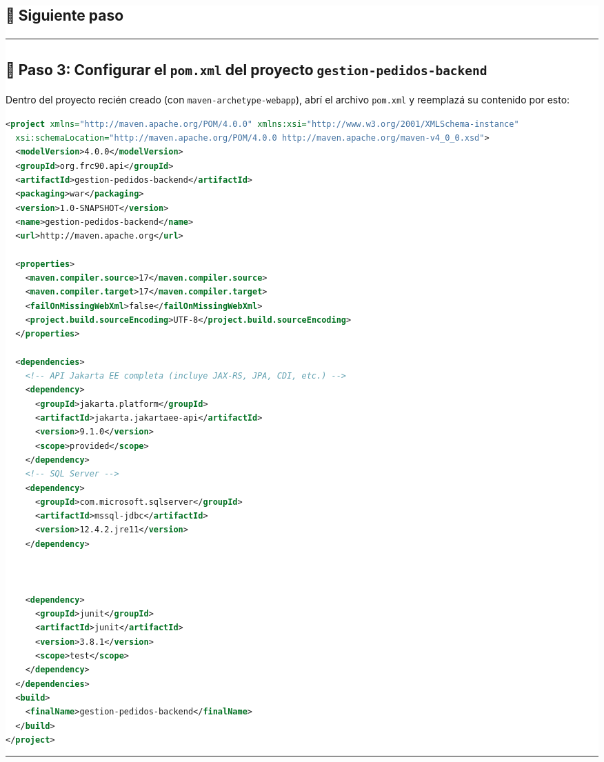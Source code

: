## 🧪 Siguiente paso

---

## 🧱 Paso 3: Configurar el `pom.xml` del proyecto `gestion-pedidos-backend`

Dentro del proyecto recién creado (con `maven-archetype-webapp`), abrí el archivo `pom.xml` y reemplazá su contenido por esto:

```xml
<project xmlns="http://maven.apache.org/POM/4.0.0" xmlns:xsi="http://www.w3.org/2001/XMLSchema-instance"
  xsi:schemaLocation="http://maven.apache.org/POM/4.0.0 http://maven.apache.org/maven-v4_0_0.xsd">
  <modelVersion>4.0.0</modelVersion>
  <groupId>org.frc90.api</groupId>
  <artifactId>gestion-pedidos-backend</artifactId>
  <packaging>war</packaging>
  <version>1.0-SNAPSHOT</version>
  <name>gestion-pedidos-backend</name>
  <url>http://maven.apache.org</url>

  <properties>
    <maven.compiler.source>17</maven.compiler.source>
    <maven.compiler.target>17</maven.compiler.target>
    <failOnMissingWebXml>false</failOnMissingWebXml>
    <project.build.sourceEncoding>UTF-8</project.build.sourceEncoding>
  </properties>

  <dependencies>
    <!-- API Jakarta EE completa (incluye JAX-RS, JPA, CDI, etc.) -->
    <dependency>
      <groupId>jakarta.platform</groupId>
      <artifactId>jakarta.jakartaee-api</artifactId>
      <version>9.1.0</version>
      <scope>provided</scope>
    </dependency>
    <!-- SQL Server -->
    <dependency>
      <groupId>com.microsoft.sqlserver</groupId>
      <artifactId>mssql-jdbc</artifactId>
      <version>12.4.2.jre11</version>
    </dependency>



    <dependency>
      <groupId>junit</groupId>
      <artifactId>junit</artifactId>
      <version>3.8.1</version>
      <scope>test</scope>
    </dependency>
  </dependencies>
  <build>
    <finalName>gestion-pedidos-backend</finalName>
  </build>
</project>
```

---